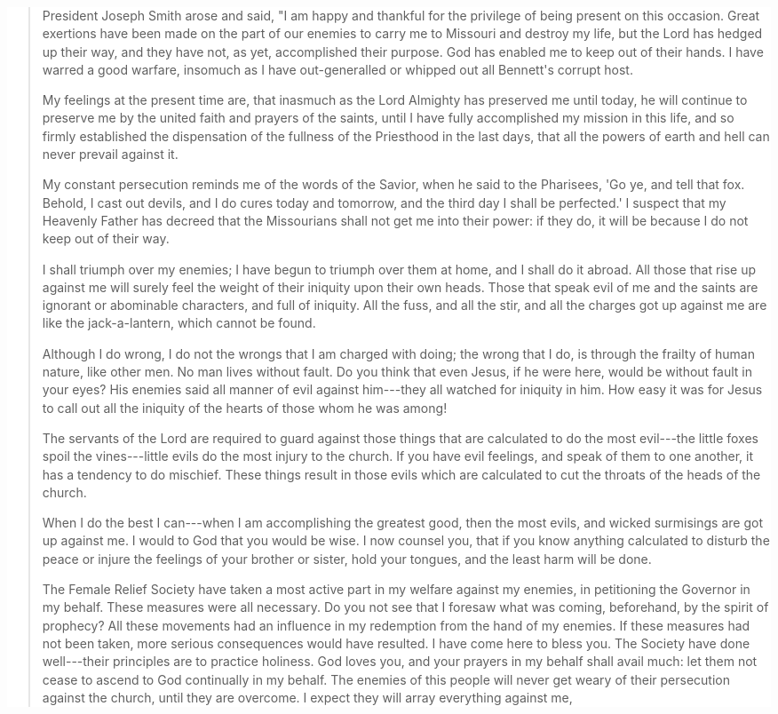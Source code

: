 > President Joseph Smith arose and said, "I am happy and thankful for
> the privilege of being present on this occasion. Great exertions have
> been made on the part of our enemies to carry me to Missouri and
> destroy my life, but the Lord has hedged up their way, and they have
> not, as yet, accomplished their purpose. God has enabled me to keep
> out of their hands. I have warred a good warfare, insomuch as I have
> out-generalled or whipped out all Bennett's corrupt host.
>
> My feelings at the present time are, that inasmuch as the Lord
> Almighty has preserved me until today, he will continue to preserve me
> by the united faith and prayers of the saints, until I have fully
> accomplished my mission in this life, and so firmly established the
> dispensation of the fullness of the Priesthood in the last days, that
> all the powers of earth and hell can never prevail against it.
>
> My constant persecution reminds me of the words of the Savior, when he
> said to the Pharisees, 'Go ye, and tell that fox. Behold, I cast out
> devils, and I do cures today and tomorrow, and the third day I shall
> be perfected.' I suspect that my Heavenly Father has decreed that the
> Missourians shall not get me into their power: if they do, it will be
> because I do not keep out of their way.
>
> I shall triumph over my enemies; I have begun to triumph over them at
> home, and I shall do it abroad. All those that rise up against me will
> surely feel the weight of their iniquity upon their own heads. Those
> that speak evil of me and the saints are ignorant or abominable
> characters, and full of iniquity. All the fuss, and all the stir, and
> all the charges got up against me are like the jack-a-lantern, which
> cannot be found.
>
> Although I do wrong, I do not the wrongs that I am charged with doing;
> the wrong that I do, is through the frailty of human nature, like
> other men. No man lives without fault. Do you think that even Jesus,
> if he were here, would be without fault in your eyes? His enemies said
> all manner of evil against him---they all watched for iniquity in him.
> How easy it was for Jesus to call out all the iniquity of the hearts
> of those whom he was among!
>
> The servants of the Lord are required to guard against those things
> that are calculated to do the most evil---the little foxes spoil the
> vines---little evils do the most injury to the church. If you have
> evil feelings, and speak of them to one another, it has a tendency to
> do mischief. These things result in those evils which are calculated
> to cut the throats of the heads of the church.
>
> When I do the best I can---when I am accomplishing the greatest good,
> then the most evils, and wicked surmisings are got up against me. I
> would to God that you would be wise. I now counsel you, that if you
> know anything calculated to disturb the peace or injure the feelings
> of your brother or sister, hold your tongues, and the least harm will
> be done.
>
> The Female Relief Society have taken a most active part in my welfare
> against my enemies, in petitioning the Governor in my behalf. These
> measures were all necessary. Do you not see that I foresaw what was
> coming, beforehand, by the spirit of prophecy? All these movements had
> an influence in my redemption from the hand of my enemies. If these
> measures had not been taken, more serious consequences would have
> resulted. I have come here to bless you. The Society have done
> well---their principles are to practice holiness. God loves you, and
> your prayers in my behalf shall avail much: let them not cease to
> ascend to God continually in my behalf. The enemies of this people
> will never get weary of their persecution against the church, until
> they are overcome. I expect they will array everything against me,